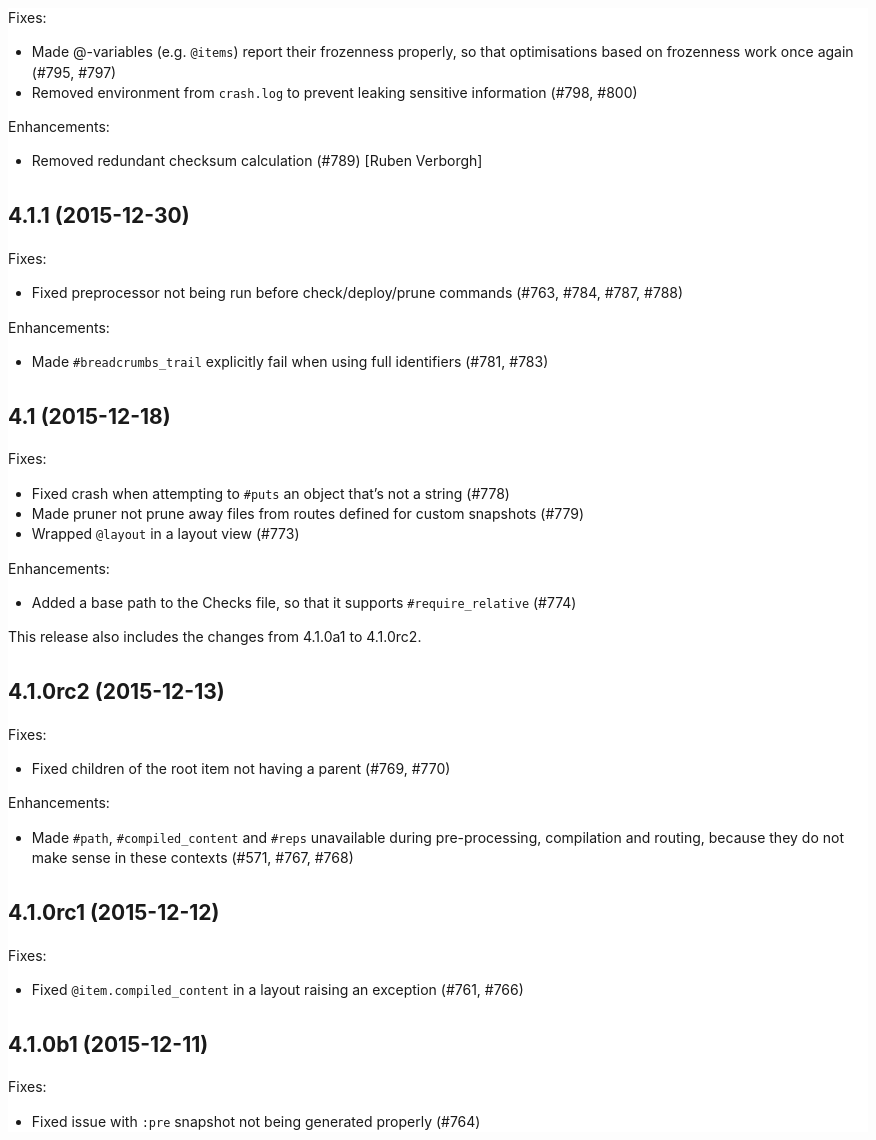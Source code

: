 Fixes:

* Made @-variables (e.g. `@items`) report their frozenness properly, so that optimisations based on frozenness work once again (#795, #797)
* Removed environment from `crash.log` to prevent leaking sensitive information (#798, #800)

Enhancements:

* Removed redundant checksum calculation (#789) [Ruben Verborgh]

## 4.1.1 (2015-12-30)

Fixes:

* Fixed preprocessor not being run before check/deploy/prune commands (#763, #784, #787, #788)

Enhancements:

* Made `#breadcrumbs_trail` explicitly fail when using full identifiers (#781, #783)

## 4.1 (2015-12-18)

Fixes:

* Fixed crash when attempting to `#puts` an object that’s not a string (#778)
* Made pruner not prune away files from routes defined for custom snapshots (#779)
* Wrapped `@layout` in a layout view (#773)

Enhancements:

* Added a base path to the Checks file, so that it supports `#require_relative` (#774)

This release also includes the changes from 4.1.0a1 to 4.1.0rc2.

## 4.1.0rc2 (2015-12-13)

Fixes:

* Fixed children of the root item not having a parent (#769, #770)

Enhancements:

* Made `#path`, `#compiled_content` and `#reps` unavailable during pre-processing, compilation and routing, because they do not make sense in these contexts (#571, #767, #768)

## 4.1.0rc1 (2015-12-12)

Fixes:

* Fixed `@item.compiled_content` in a layout raising an exception (#761, #766)

## 4.1.0b1 (2015-12-11)

Fixes:

* Fixed issue with `:pre` snapshot not being generated properly (#764)

